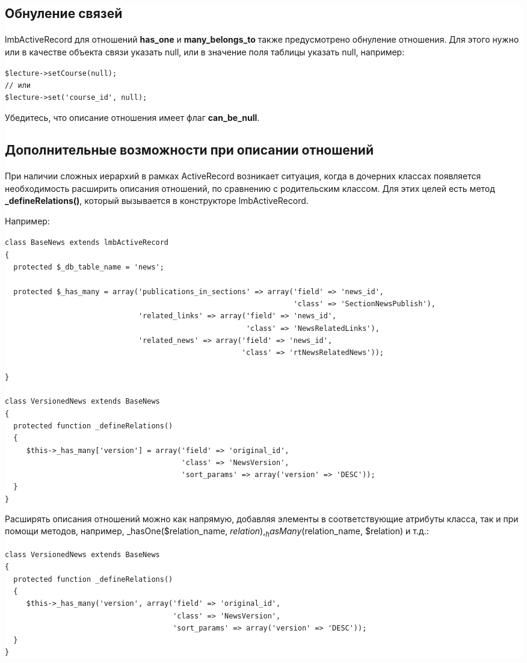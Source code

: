 ## Обнуление связей
lmbActiveRecord для отношений **has_one** и **many_belongs_to** также предусмотрено обнуление отношения. Для этого нужно или в качестве объекта связи указать null, или в значение поля таблицы указать null, например:

    $lecture->setCourse(null);
    // или 
    $lecture->set('course_id', null);

Убедитесь, что описание отношения имеет флаг **can_be_null**.

## Дополнительные возможности при описании отношений

При наличии сложных иерархий в рамках ActiveRecord возникает ситуация, когда в дочерних классах появляется необходимость расширить описания отношений, по сравнению с родительским классом. Для этих целей есть метод **_defineRelations()**, который вызывается в конструкторе lmbActiveRecord.

Например:

    class BaseNews extends lmbActiveRecord
    {
      protected $_db_table_name = 'news';
 
      protected $_has_many = array('publications_in_sections' => array('field' => 'news_id',
                                                                       'class' => 'SectionNewsPublish'),
                                   'related_links' => array('field' => 'news_id',
                                                            'class' => 'NewsRelatedLinks'),
                                   'related_news' => array('field' => 'news_id',
                                                           'class' => 'rtNewsRelatedNews'));
 
    }
 
    class VersionedNews extends BaseNews
    {
      protected function _defineRelations()
      {
         $this->_has_many['version'] = array('field' => 'original_id',
                                             'class' => 'NewsVersion',
                                             'sort_params' => array('version' => 'DESC'));
      }
    }

Расширять описания отношений можно как напрямую, добавляя элементы в соответствующие атрибуты класса, так и при помощи методов, например, _hasOne($relation_name, $relation), _hasMany($relation_name, $relation) и т.д.:

    class VersionedNews extends BaseNews
    {
      protected function _defineRelations()
      {
         $this->_has_many('version', array('field' => 'original_id',
                                           'class' => 'NewsVersion',
                                           'sort_params' => array('version' => 'DESC'));
      }
    }
